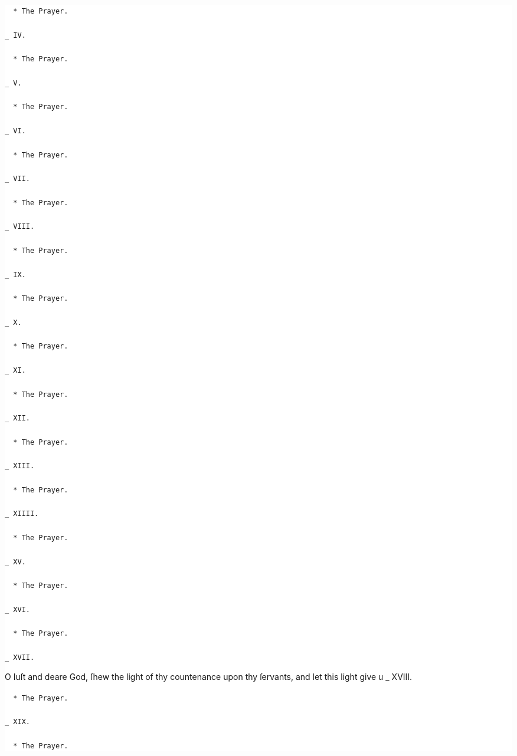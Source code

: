       * The Prayer.

    _ IV.

      * The Prayer.

    _ V.

      * The Prayer.

    _ VI.

      * The Prayer.

    _ VII.

      * The Prayer.

    _ VIII.

      * The Prayer.

    _ IX.

      * The Prayer.

    _ X.

      * The Prayer.

    _ XI.

      * The Prayer.

    _ XII.

      * The Prayer.

    _ XIII.

      * The Prayer.

    _ XIIII.

      * The Prayer.

    _ XV.

      * The Prayer.

    _ XVI.

      * The Prayer.

    _ XVII.
O Iuſt and deare God, ſhew the light of thy countenance upon thy ſervants, and let this light give u
    _ XVIII.

      * The Prayer.

    _ XIX.

      * The Prayer.

